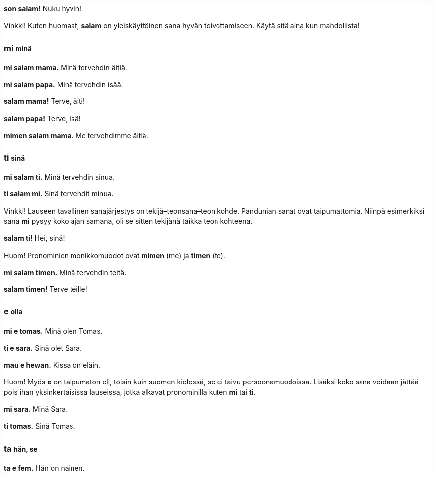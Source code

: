 **son salam!** Nuku hyvin!

Vinkki! Kuten huomaat, **salam** on yleiskäyttöinen sana hyvän toivottamiseen. Käytä sitä aina kun mahdollista!



### mi <small>minä</small>

**mi salam mama.** Minä tervehdin äitiä.

**mi salam papa.** Minä tervehdin isää.

**salam mama!** Terve, äiti!

**salam papa!** Terve, isä!

**mimen salam mama.** Me tervehdimme äitiä.



### ti <small>sinä</small>

**mi salam ti.** Minä tervehdin sinua.

**ti salam mi.** Sinä tervehdit minua.

Vinkki! Lauseen tavallinen sanajärjestys on tekijä–teonsana–teon kohde. Pandunian sanat ovat taipumattomia. Niinpä esimerkiksi sana **mi** pysyy koko ajan samana, oli se sitten tekijänä taikka teon kohteena.

**salam ti!** Hei, sinä!

Huom! Pronominien monikkomuodot ovat **mimen** (me) ja **timen** (te).

**mi salam timen.** Minä tervehdin teitä.

**salam timen!** Terve teille!



### e <small>olla</small>

**mi e tomas.** Minä olen Tomas.

**ti e sara.** Sinä olet Sara.

**mau e hewan.** Kissa on eläin.

Huom! Myös **e** on taipumaton eli, toisin kuin suomen kielessä, se ei taivu persoonamuodoissa. Lisäksi koko sana voidaan jättää pois ihan yksinkertaisissa lauseissa, jotka alkavat pronominilla kuten **mi** tai **ti**.

**mi sara.** Minä Sara.

**ti tomas.** Sinä Tomas.



### ta <small>hän, se</small>

**ta e fem.** Hän on nainen.
